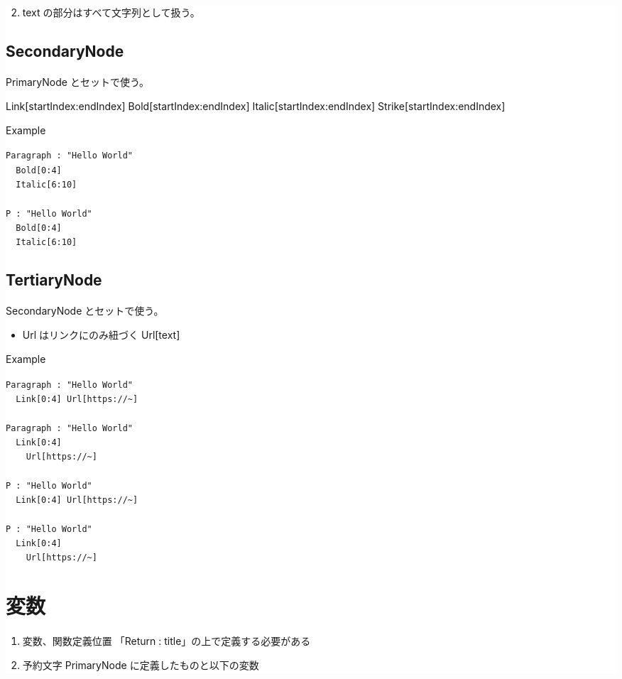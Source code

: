 2.  text の部分はすべて文字列として扱う。

## SecondaryNode

PrimaryNode とセットで使う。

Link[startIndex:endIndex]
Bold[startIndex:endIndex]
Italic[startIndex:endIndex]
Strike[startIndex:endIndex]

Example

```zin
Paragraph : "Hello World"
  Bold[0:4]
  Italic[6:10]

P : "Hello World"
  Bold[0:4]
  Italic[6:10]
```

## TertiaryNode

SecondaryNode とセットで使う。

- Url はリンクにのみ紐づく
  Url[text]

Example

```zin
Paragraph : "Hello World"
  Link[0:4] Url[https://~]

Paragraph : "Hello World"
  Link[0:4]
    Url[https://~]

P : "Hello World"
  Link[0:4] Url[https://~]

P : "Hello World"
  Link[0:4]
    Url[https://~]
```

# 変数

1. 変数、関数定義位置
   「Return : title」の上で定義する必要がある

2. 予約文字
   PrimaryNode に定義したものと以下の変数
